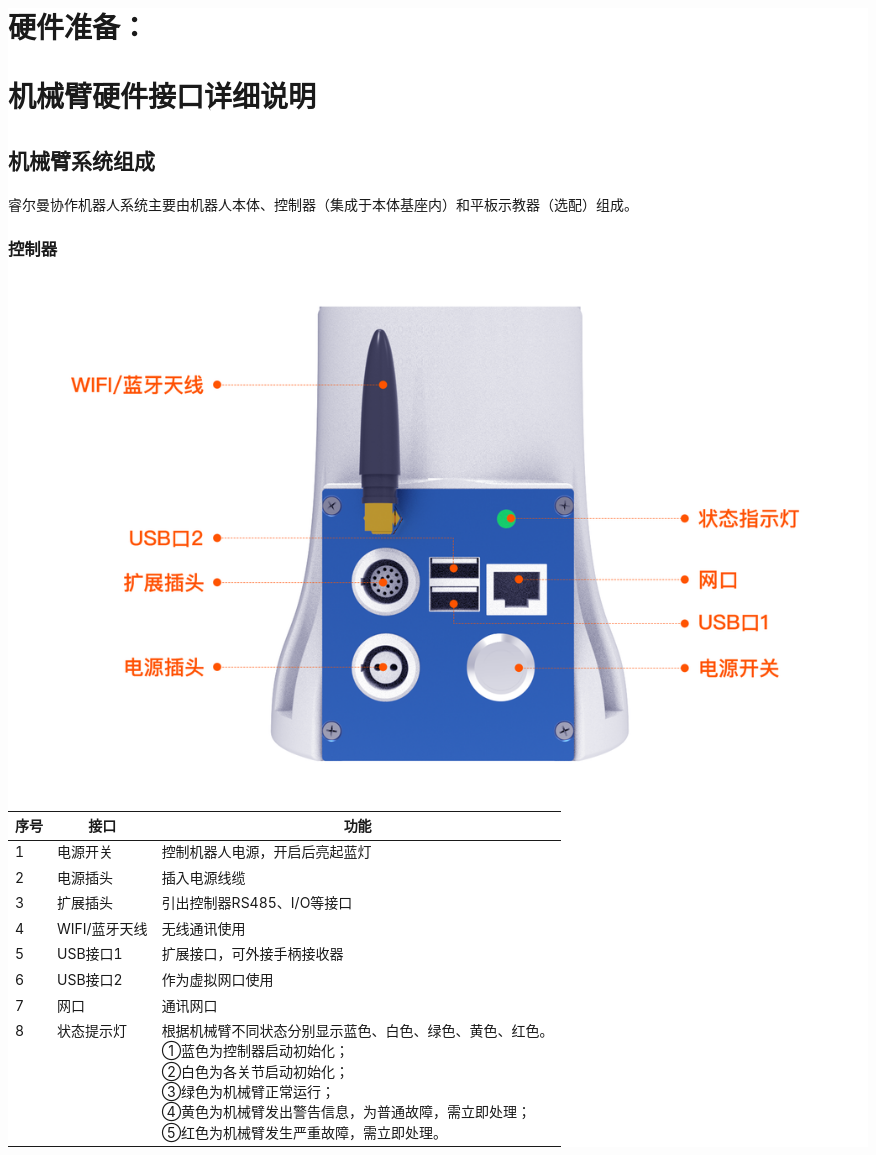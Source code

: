 # <p class="hidden">硬件准备：</p>机械臂硬件接口详细说明

## 机械臂系统组成

睿尔曼协作机器人系统主要由机器人本体、控制器（集成于本体基座内）和平板示教器（选配）组成。

### 控制器

![控制器](../quickUseManual/operation/image.png)

| **序号** | **接口**      | **功能** |
|----------|---------------|-----|
| 1        | 电源开关      | 控制机器人电源，开启后亮起蓝灯      |
| 2        | 电源插头      | 插入电源线缆  |
| 3        | 扩展插头      | 引出控制器RS485、I/O等接口        |
| 4        | WIFI/蓝牙天线 | 无线通讯使用                     |
| 5        | USB接口1      | 扩展接口，可外接手柄接收器         |
| 6        | USB接口2      | 作为虚拟网口使用                  |
| 7        | 网口          | 通讯网口                        |
| 8        | 状态提示灯    | 根据机械臂不同状态分别显示蓝色、白色、绿色、黄色、红色。<br>①蓝色为控制器启动初始化；<br>②白色为各关节启动初始化；<br>③绿色为机械臂正常运行；<br>④黄色为机械臂发出警告信息，为普通故障，需立即处理；<br>⑤红色为机械臂发生严重故障，需立即处理。 |
